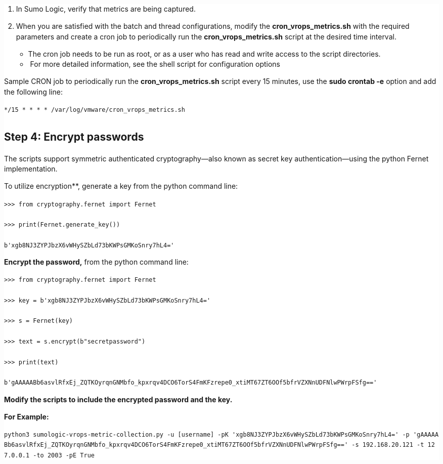 1. In Sumo Logic, verify that metrics are being captured.

1. When you are satisfied with the batch and thread configurations, modify the **cron_vrops_metrics.sh** with the required parameters and create a cron job to periodically run the **cron_vrops_metrics.sh** script at the desired time interval.
   * The cron job needs to be run as root, or as a user who has read and write access to the script directories.
   *  For more detailed information, see the shell script for configuration options

Sample CRON job to periodically run the **cron_vrops_metrics.sh** script every 15 minutes, use the **sudo crontab -e** option and add the following line:

```
*/15 * * * * /var/log/vmware/cron_vrops_metrics.sh
```

## Step 4: Encrypt passwords

The scripts support symmetric authenticated cryptography—also known as secret key authentication—using the python Fernet implementation.  

To utilize encryption**, generate a key from the python command line:

```
>>> from cryptography.fernet import Fernet

>>> print(Fernet.generate_key())

b'xgb8NJ3ZYPJbzX6vWHySZbLd73bKWPsGMKoSnry7hL4='
```

**Encrypt the password,** from the python command line:

```
>>> from cryptography.fernet import Fernet

>>> key = b'xgb8NJ3ZYPJbzX6vWHySZbLd73bKWPsGMKoSnry7hL4='

>>> s = Fernet(key)

>>> text = s.encrypt(b"secretpassword")

>>> print(text)

b'gAAAAABb6asvlRfxEj_ZQTKOyrqnGNMbfo_kpxrqv4DCO6TorS4FmKFzrepe0_xtiMT67ZT6OOf5bfrVZXNnUDFNlwPWrpFSfg=='
```

**Modify the scripts to include the encrypted password and the key.**

**For Example:**

```
python3 sumologic-vrops-metric-collection.py -u [username] -pK 'xgb8NJ3ZYPJbzX6vWHySZbLd73bKWPsGMKoSnry7hL4=' -p 'gAAAAABb6asvlRfxEj_ZQTKOyrqnGNMbfo_kpxrqv4DCO6TorS4FmKFzrepe0_xtiMT67ZT6OOf5bfrVZXNnUDFNlwPWrpFSfg==' -s 192.168.20.121 -t 127.0.0.1 -to 2003 -pE True
```
